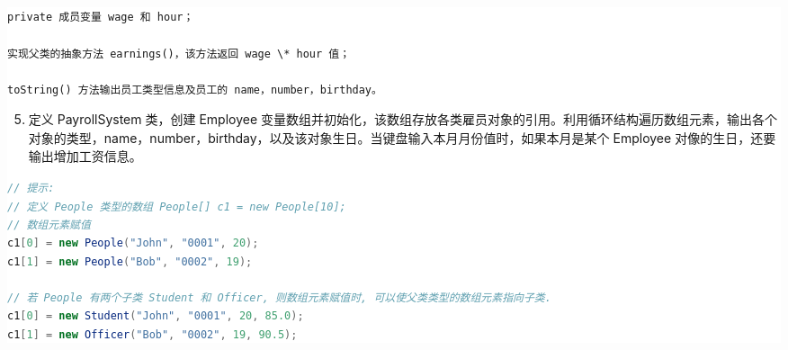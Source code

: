     private 成员变量 wage 和 hour；

    实现父类的抽象方法 earnings()，该方法返回 wage \* hour 值；

    toString() 方法输出员工类型信息及员工的 name，number，birthday。

5.  定义 PayrollSystem 类，创建 Employee 变量数组并初始化，该数组存放各类雇员对象的引用。利用循环结构遍历数组元素，输出各个对象的类型，name，number，birthday，以及该对象生日。当键盘输入本月月份值时，如果本月是某个 Employee 对像的生日，还要输出增加工资信息。

```java
// 提示:
// 定义 People 类型的数组 People[] c1 = new People[10];
// 数组元素赋值
c1[0] = new People("John", "0001", 20);
c1[1] = new People("Bob", "0002", 19);

// 若 People 有两个子类 Student 和 Officer, 则数组元素赋值时, 可以使父类类型的数组元素指向子类.
c1[0] = new Student("John", "0001", 20, 85.0);
c1[1] = new Officer("Bob", "0002", 19, 90.5);
```
